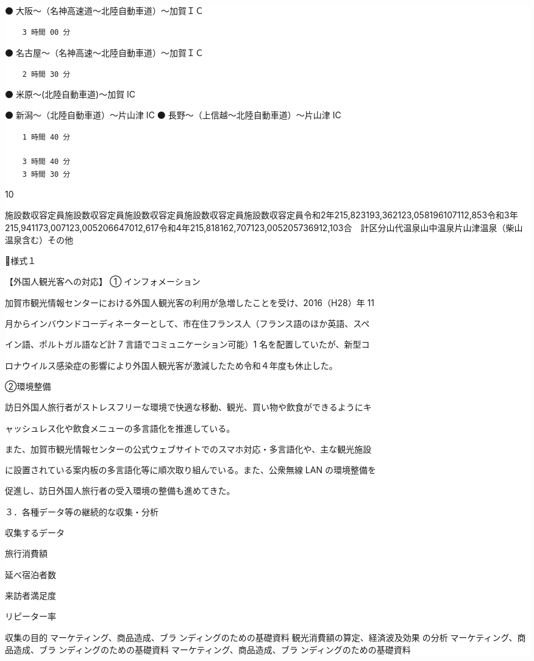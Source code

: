 ⚫  大阪～（名神高速道～北陸自動車道）～加賀ＩＣ

        3 時間 00 分

⚫  名古屋～（名神高速～北陸自動車道）～加賀ＩＣ

        2 時間 30 分

⚫  米原～(北陸自動車道)～加賀 IC

⚫  新潟～（北陸自動車道）～片山津 IC
⚫  長野～（上信越～北陸自動車道）～片山津 IC

        1 時間 40 分

        3 時間 40 分
        3 時間 30 分

10

施設数収容定員施設数収容定員施設数収容定員施設数収容定員施設数収容定員令和2年215,823193,362123,058196107112,853令和3年215,941173,007123,005206647012,617令和4年215,818162,707123,005205736912,103合　計区分山代温泉山中温泉片山津温泉（柴山温泉含む）その他

様式１

【外国人観光客への対応】
①  インフォメーション

加賀市観光情報センターにおける外国人観光客の利用が急増したことを受け、2016（H28）年 11

月からインバウンドコーディネーターとして、市在住フランス人（フランス語のほか英語、スペ

イン語、ポルトガル語など計 7 言語でコミュニケーション可能）1 名を配置していたが、新型コ

ロナウイルス感染症の影響により外国人観光客が激減したため令和４年度も休止した。

②環境整備

訪日外国人旅行者がストレスフリーな環境で快適な移動、観光、買い物や飲食ができるようにキ

ャッシュレス化や飲食メニューの多言語化を推進している。

また、加賀市観光情報センターの公式ウェブサイトでのスマホ対応・多言語化や、主な観光施設

に設置されている案内板の多言語化等に順次取り組んでいる。また、公衆無線 LAN の環境整備を

促進し、訪日外国人旅行者の受入環境の整備も進めてきた。

３．各種データ等の継続的な収集・分析

収集するデータ

旅行消費額

延べ宿泊者数

来訪者満足度

リピーター率

収集の目的
マーケティング、商品造成、ブラ
ンディングのための基礎資料
観光消費額の算定、経済波及効果
の分析
マーケティング、商品造成、ブラ
ンディングのための基礎資料
マーケティング、商品造成、ブラ
ンディングのための基礎資料
